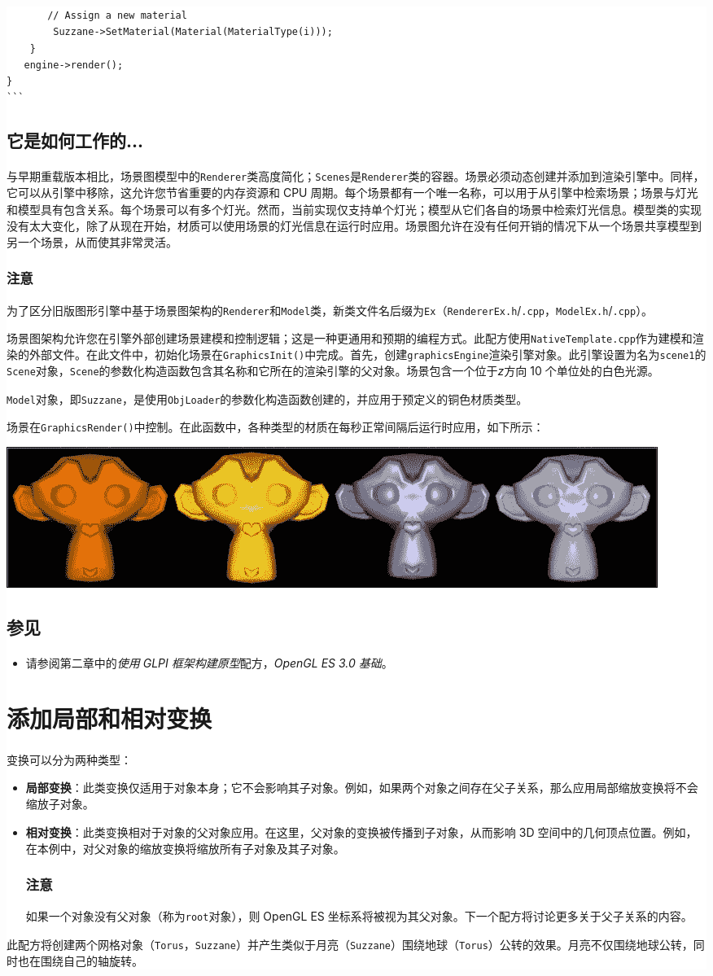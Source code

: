            // Assign a new material   
            Suzzane->SetMaterial(Material(MaterialType(i)));
        }
       engine->render();
    }
    ```

## 它是如何工作的...

与早期重载版本相比，场景图模型中的`Renderer`类高度简化；`Scenes`是`Renderer`类的容器。场景必须动态创建并添加到渲染引擎中。同样，它可以从引擎中移除，这允许您节省重要的内存资源和 CPU 周期。每个场景都有一个唯一名称，可以用于从引擎中检索场景；场景与灯光和模型具有包含关系。每个场景可以有多个灯光。然而，当前实现仅支持单个灯光；模型从它们各自的场景中检索灯光信息。模型类的实现没有太大变化，除了从现在开始，材质可以使用场景的灯光信息在运行时应用。场景图允许在没有任何开销的情况下从一个场景共享模型到另一个场景，从而使其非常灵活。

### 注意

为了区分旧版图形引擎中基于场景图架构的`Renderer`和`Model`类，新类文件名后缀为`Ex`（`RendererEx.h`/`.cpp`，`ModelEx.h`/`.cpp`）。

场景图架构允许您在引擎外部创建场景建模和控制逻辑；这是一种更通用和预期的编程方式。此配方使用`NativeTemplate.cpp`作为建模和渲染的外部文件。在此文件中，初始化场景在`GraphicsInit()`中完成。首先，创建`graphicsEngine`渲染引擎对象。此引擎设置为名为`scene1`的`Scene`对象，`Scene`的参数化构造函数包含其名称和它所在的渲染引擎的父对象。场景包含一个位于*z*方向 10 个单位处的白色光源。

`Model`对象，即`Suzzane`，是使用`ObjLoader`的参数化构造函数创建的，并应用于预定义的铜色材质类型。

场景在`GraphicsRender()`中控制。在此函数中，各种类型的材质在每秒正常间隔后运行时应用，如下所示：

![工作原理...](img/5527OT_10_04.jpg)

## 参见

+   请参阅第二章中的*使用 GLPI 框架构建原型*配方，*OpenGL ES 3.0 基础*。

# 添加局部和相对变换

变换可以分为两种类型：

+   **局部变换**：此类变换仅适用于对象本身；它不会影响其子对象。例如，如果两个对象之间存在父子关系，那么应用局部缩放变换将不会缩放子对象。

+   **相对变换**：此类变换相对于对象的父对象应用。在这里，父对象的变换被传播到子对象，从而影响 3D 空间中的几何顶点位置。例如，在本例中，对父对象的缩放变换将缩放所有子对象及其子对象。

    ### 注意

    如果一个对象没有父对象（称为`root`对象），则 OpenGL ES 坐标系将被视为其父对象。下一个配方将讨论更多关于父子关系的内容。

此配方将创建两个网格对象（`Torus`，`Suzzane`）并产生类似于月亮（`Suzzane`）围绕地球（`Torus`）公转的效果。月亮不仅围绕地球公转，同时也在围绕自己的轴旋转。
